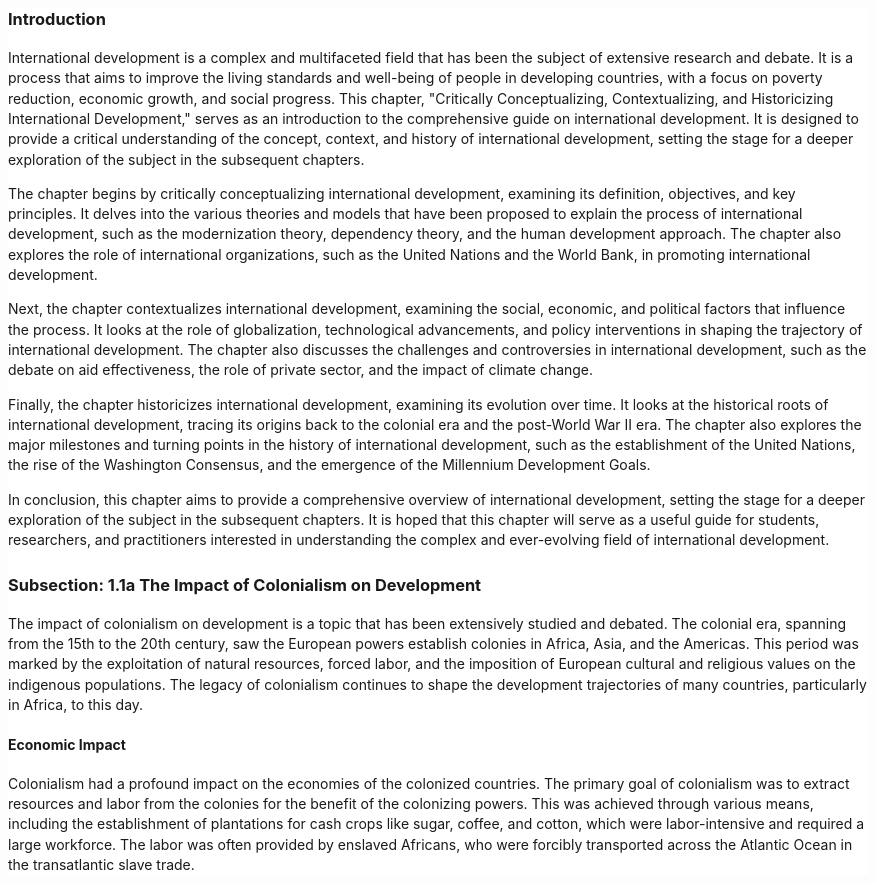 ### Introduction

International development is a complex and multifaceted field that has been the subject of extensive research and debate. It is a process that aims to improve the living standards and well-being of people in developing countries, with a focus on poverty reduction, economic growth, and social progress. This chapter, "Critically Conceptualizing, Contextualizing, and Historicizing International Development," serves as an introduction to the comprehensive guide on international development. It is designed to provide a critical understanding of the concept, context, and history of international development, setting the stage for a deeper exploration of the subject in the subsequent chapters.

The chapter begins by critically conceptualizing international development, examining its definition, objectives, and key principles. It delves into the various theories and models that have been proposed to explain the process of international development, such as the modernization theory, dependency theory, and the human development approach. The chapter also explores the role of international organizations, such as the United Nations and the World Bank, in promoting international development.

Next, the chapter contextualizes international development, examining the social, economic, and political factors that influence the process. It looks at the role of globalization, technological advancements, and policy interventions in shaping the trajectory of international development. The chapter also discusses the challenges and controversies in international development, such as the debate on aid effectiveness, the role of private sector, and the impact of climate change.

Finally, the chapter historicizes international development, examining its evolution over time. It looks at the historical roots of international development, tracing its origins back to the colonial era and the post-World War II era. The chapter also explores the major milestones and turning points in the history of international development, such as the establishment of the United Nations, the rise of the Washington Consensus, and the emergence of the Millennium Development Goals.

In conclusion, this chapter aims to provide a comprehensive overview of international development, setting the stage for a deeper exploration of the subject in the subsequent chapters. It is hoped that this chapter will serve as a useful guide for students, researchers, and practitioners interested in understanding the complex and ever-evolving field of international development.




### Subsection: 1.1a The Impact of Colonialism on Development

The impact of colonialism on development is a topic that has been extensively studied and debated. The colonial era, spanning from the 15th to the 20th century, saw the European powers establish colonies in Africa, Asia, and the Americas. This period was marked by the exploitation of natural resources, forced labor, and the imposition of European cultural and religious values on the indigenous populations. The legacy of colonialism continues to shape the development trajectories of many countries, particularly in Africa, to this day.

#### Economic Impact

Colonialism had a profound impact on the economies of the colonized countries. The primary goal of colonialism was to extract resources and labor from the colonies for the benefit of the colonizing powers. This was achieved through various means, including the establishment of plantations for cash crops like sugar, coffee, and cotton, which were labor-intensive and required a large workforce. The labor was often provided by enslaved Africans, who were forcibly transported across the Atlantic Ocean in the transatlantic slave trade.

